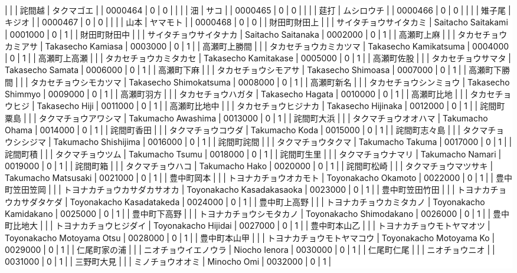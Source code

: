 |  |  | 詫間越 |   タクマゴエ |  | 0000464 | 0 | 0 |
|  |  | 沺 |   サコ |  | 0000465 | 0 | 0 |
|  |  | 莚打 |   ムシロウチ |  | 0000466 | 0 | 0 |
|  |  | 雉子尾 |   キジオ |  | 0000467 | 0 | 0 |
|  |  | 山本 |   ヤマモト |  | 0000468 | 0 | 0 |
| 財田町財田上 |  |  | サイタチョウサイタカミ   | Saitacho Saitakami | 0001000 | 0 | 1 |
| 財田町財田中 |  |  | サイタチョウサイタナカ   | Saitacho Saitanaka | 0002000 | 0 | 1 |
| 高瀬町上麻 |  |  | タカセチョウカミアサ   | Takasecho Kamiasa | 0003000 | 0 | 1 |
| 高瀬町上勝間 |  |  | タカセチョウカミカツマ   | Takasecho Kamikatsuma | 0004000 | 0 | 1 |
| 高瀬町上高瀬 |  |  | タカセチョウカミタカセ   | Takasecho Kamitakase | 0005000 | 0 | 1 |
| 高瀬町佐股 |  |  | タカセチョウサマタ   | Takasecho Samata | 0006000 | 0 | 1 |
| 高瀬町下麻 |  |  | タカセチョウシモアサ   | Takasecho Shimoasa | 0007000 | 0 | 1 |
| 高瀬町下勝間 |  |  | タカセチョウシモカツマ   | Takasecho Shimokatsuma | 0008000 | 0 | 1 |
| 高瀬町新名 |  |  | タカセチョウシンミョウ   | Takasecho Shimmyo | 0009000 | 0 | 1 |
| 高瀬町羽方 |  |  | タカセチョウハガタ   | Takasecho Hagata | 0010000 | 0 | 1 |
| 高瀬町比地 |  |  | タカセチョウヒジ   | Takasecho Hiji | 0011000 | 0 | 1 |
| 高瀬町比地中 |  |  | タカセチョウヒジナカ   | Takasecho Hijinaka | 0012000 | 0 | 1 |
| 詫間町粟島 |  |  | タクマチョウアワシマ   | Takumacho Awashima | 0013000 | 0 | 1 |
| 詫間町大浜 |  |  | タクマチョウオオハマ   | Takumacho Ohama | 0014000 | 0 | 1 |
| 詫間町香田 |  |  | タクマチョウコウダ   | Takumacho Koda | 0015000 | 0 | 1 |
| 詫間町志々島 |  |  | タクマチョウシシジマ   | Takumacho Shishijima | 0016000 | 0 | 1 |
| 詫間町詫間 |  |  | タクマチョウタクマ   | Takumacho Takuma | 0017000 | 0 | 1 |
| 詫間町積 |  |  | タクマチョウツム   | Takumacho Tsumu | 0018000 | 0 | 1 |
| 詫間町生里 |  |  | タクマチョウナマリ   | Takumacho Namari | 0019000 | 0 | 1 |
| 詫間町箱 |  |  | タクマチョウハコ   | Takumacho Hako | 0020000 | 0 | 1 |
| 詫間町松崎 |  |  | タクマチョウマツサキ   | Takumacho Matsusaki | 0021000 | 0 | 1 |
| 豊中町岡本 |  |  | トヨナカチョウオカモト   | Toyonakacho Okamoto | 0022000 | 0 | 1 |
| 豊中町笠田笠岡 |  |  | トヨナカチョウカサダカサオカ   | Toyonakacho Kasadakasaoka | 0023000 | 0 | 1 |
| 豊中町笠田竹田 |  |  | トヨナカチョウカサダタケダ   | Toyonakacho Kasadatakeda | 0024000 | 0 | 1 |
| 豊中町上高野 |  |  | トヨナカチョウカミタカノ   | Toyonakacho Kamidakano | 0025000 | 0 | 1 |
| 豊中町下高野 |  |  | トヨナカチョウシモタカノ   | Toyonakacho Shimodakano | 0026000 | 0 | 1 |
| 豊中町比地大 |  |  | トヨナカチョウヒジダイ   | Toyonakacho Hijidai | 0027000 | 0 | 1 |
| 豊中町本山乙 |  |  | トヨナカチョウモトヤマオツ   | Toyonakacho Motoyama Otsu | 0028000 | 0 | 1 |
| 豊中町本山甲 |  |  | トヨナカチョウモトヤマコウ   | Toyonakacho Motoyama Ko | 0029000 | 0 | 1 |
| 仁尾町家の浦 |  |  | ニオチョウイエノウラ   | Niocho Ienora | 0030000 | 0 | 1 |
| 仁尾町仁尾 |  |  | ニオチョウニオ   |  | 0031000 | 0 | 1 |
| 三野町大見 |  |  | ミノチョウオオミ   | Minocho Omi | 0032000 | 0 | 1 |